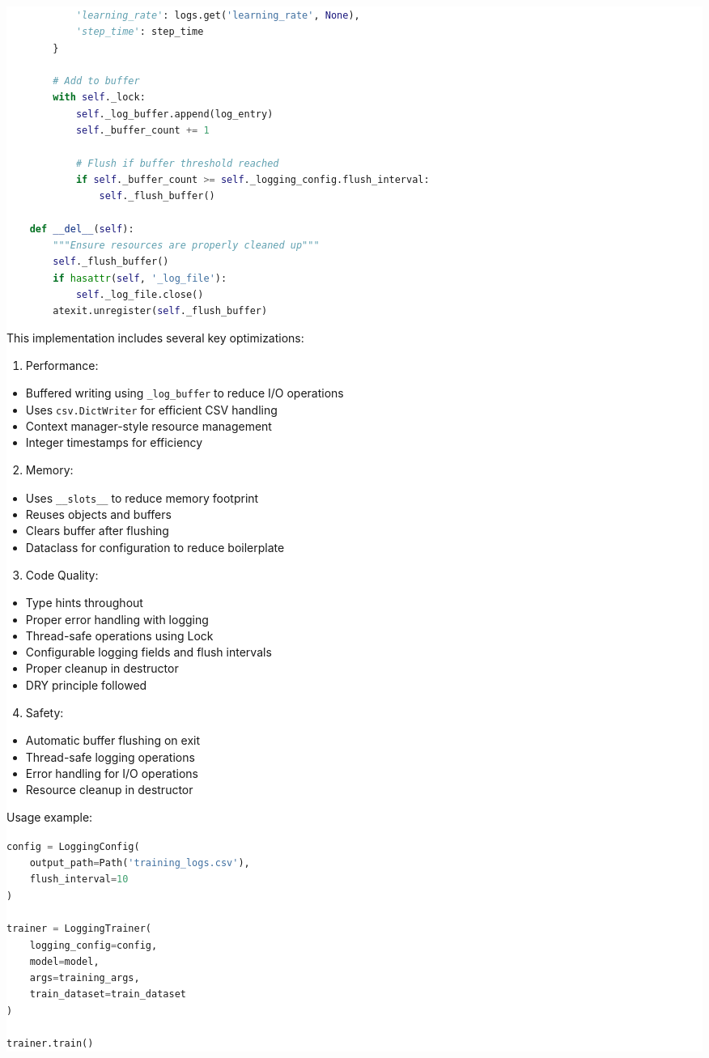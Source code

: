 ```python
            'learning_rate': logs.get('learning_rate', None),
            'step_time': step_time
        }

        # Add to buffer
        with self._lock:
            self._log_buffer.append(log_entry)
            self._buffer_count += 1

            # Flush if buffer threshold reached
            if self._buffer_count >= self._logging_config.flush_interval:
                self._flush_buffer()

    def __del__(self):
        """Ensure resources are properly cleaned up"""
        self._flush_buffer()
        if hasattr(self, '_log_file'):
            self._log_file.close()
        atexit.unregister(self._flush_buffer)

```

This implementation includes several key optimizations:

1. Performance:
- Buffered writing using `_log_buffer` to reduce I/O operations
- Uses `csv.DictWriter` for efficient CSV handling
- Context manager-style resource management
- Integer timestamps for efficiency

2. Memory:
- Uses `__slots__` to reduce memory footprint
- Reuses objects and buffers
- Clears buffer after flushing
- Dataclass for configuration to reduce boilerplate

3. Code Quality:
- Type hints throughout
- Proper error handling with logging
- Thread-safe operations using Lock
- Configurable logging fields and flush intervals
- Proper cleanup in destructor
- DRY principle followed

4. Safety:
- Automatic buffer flushing on exit
- Thread-safe logging operations
- Error handling for I/O operations
- Resource cleanup in destructor

Usage example:

```python
config = LoggingConfig(
    output_path=Path('training_logs.csv'),
    flush_interval=10
)

trainer = LoggingTrainer(
    logging_config=config,
    model=model,
    args=training_args,
    train_dataset=train_dataset
)

trainer.train()
```